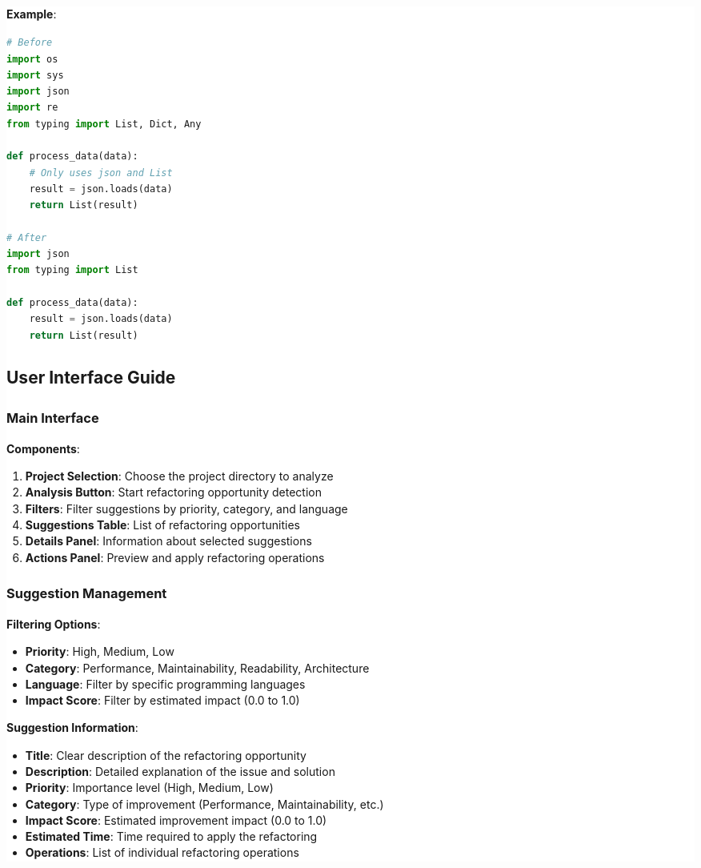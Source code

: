 **Example**:
```python
# Before
import os
import sys
import json
import re
from typing import List, Dict, Any

def process_data(data):
    # Only uses json and List
    result = json.loads(data)
    return List(result)

# After
import json
from typing import List

def process_data(data):
    result = json.loads(data)
    return List(result)
```

## User Interface Guide

### Main Interface

**Components**:
1. **Project Selection**: Choose the project directory to analyze
2. **Analysis Button**: Start refactoring opportunity detection
3. **Filters**: Filter suggestions by priority, category, and language
4. **Suggestions Table**: List of refactoring opportunities
5. **Details Panel**: Information about selected suggestions
6. **Actions Panel**: Preview and apply refactoring operations

### Suggestion Management

**Filtering Options**:
- **Priority**: High, Medium, Low
- **Category**: Performance, Maintainability, Readability, Architecture
- **Language**: Filter by specific programming languages
- **Impact Score**: Filter by estimated impact (0.0 to 1.0)

**Suggestion Information**:
- **Title**: Clear description of the refactoring opportunity
- **Description**: Detailed explanation of the issue and solution
- **Priority**: Importance level (High, Medium, Low)
- **Category**: Type of improvement (Performance, Maintainability, etc.)
- **Impact Score**: Estimated improvement impact (0.0 to 1.0)
- **Estimated Time**: Time required to apply the refactoring
- **Operations**: List of individual refactoring operations
